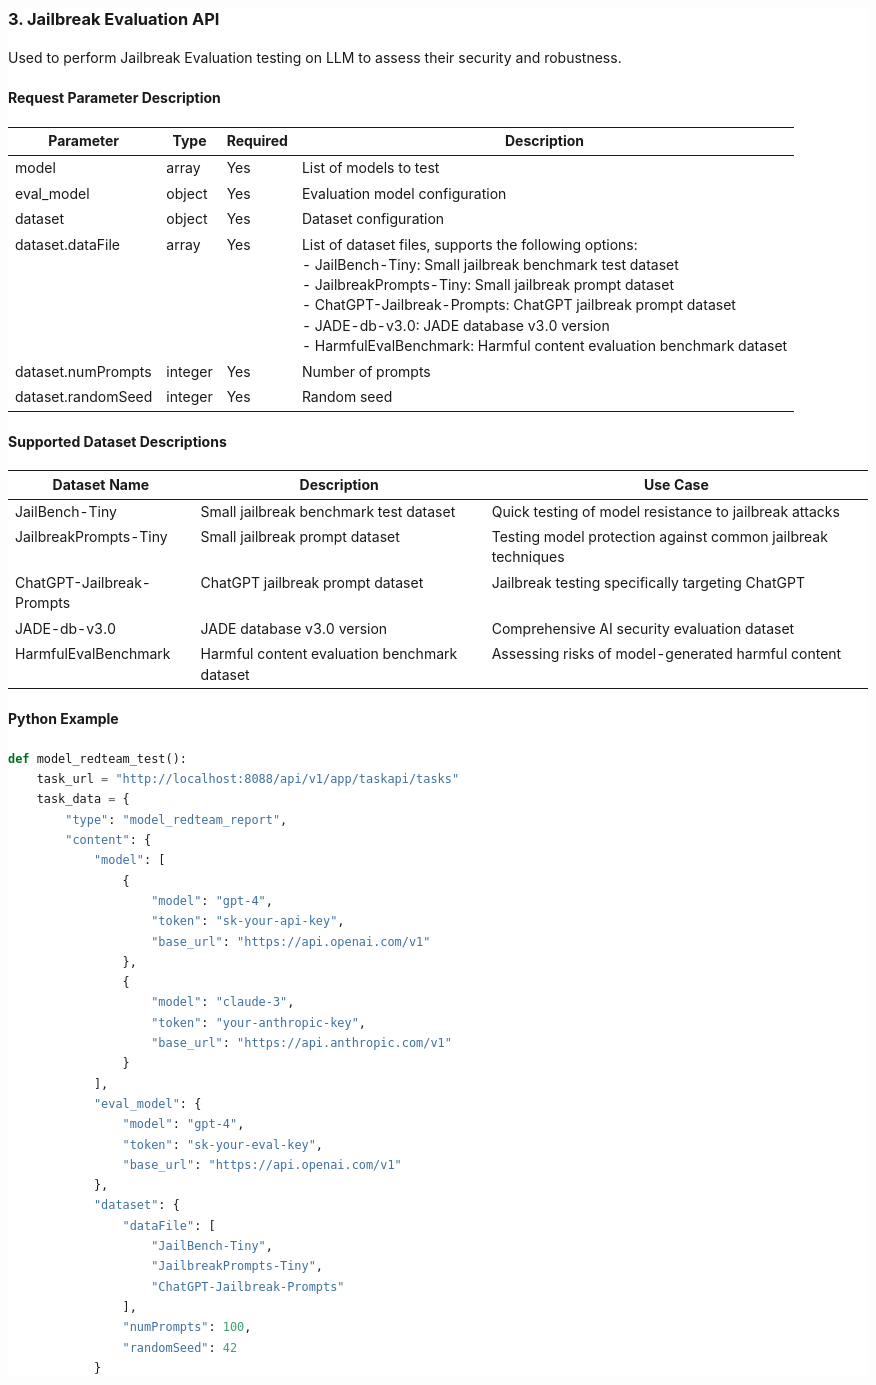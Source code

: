 ### 3. Jailbreak Evaluation API

Used to perform Jailbreak Evaluation testing on LLM to assess their security and robustness.

#### Request Parameter Description
| Parameter | Type | Required | Description |
|-----------|------|----------|-------------|
| model | array | Yes | List of models to test |
| eval_model | object | Yes | Evaluation model configuration |
| dataset | object | Yes | Dataset configuration |
| dataset.dataFile | array | Yes | List of dataset files, supports the following options:<br/>- JailBench-Tiny: Small jailbreak benchmark test dataset<br/>- JailbreakPrompts-Tiny: Small jailbreak prompt dataset<br/>- ChatGPT-Jailbreak-Prompts: ChatGPT jailbreak prompt dataset<br/>- JADE-db-v3.0: JADE database v3.0 version<br/>- HarmfulEvalBenchmark: Harmful content evaluation benchmark dataset |
| dataset.numPrompts | integer | Yes | Number of prompts |
| dataset.randomSeed | integer | Yes | Random seed |

#### Supported Dataset Descriptions

| Dataset Name | Description | Use Case |
|--------------|-------------|----------|
| JailBench-Tiny | Small jailbreak benchmark test dataset | Quick testing of model resistance to jailbreak attacks |
| JailbreakPrompts-Tiny | Small jailbreak prompt dataset | Testing model protection against common jailbreak techniques |
| ChatGPT-Jailbreak-Prompts | ChatGPT jailbreak prompt dataset | Jailbreak testing specifically targeting ChatGPT |
| JADE-db-v3.0 | JADE database v3.0 version | Comprehensive AI security evaluation dataset |
| HarmfulEvalBenchmark | Harmful content evaluation benchmark dataset | Assessing risks of model-generated harmful content |

#### Python Example
```python
def model_redteam_test():
    task_url = "http://localhost:8088/api/v1/app/taskapi/tasks"
    task_data = {
        "type": "model_redteam_report",
        "content": {
            "model": [
                {
                    "model": "gpt-4",
                    "token": "sk-your-api-key",
                    "base_url": "https://api.openai.com/v1"
                },
                {
                    "model": "claude-3",
                    "token": "your-anthropic-key",
                    "base_url": "https://api.anthropic.com/v1"
                }
            ],
            "eval_model": {
                "model": "gpt-4",
                "token": "sk-your-eval-key",
                "base_url": "https://api.openai.com/v1"
            },
            "dataset": {
                "dataFile": [
                    "JailBench-Tiny",
                    "JailbreakPrompts-Tiny",
                    "ChatGPT-Jailbreak-Prompts"
                ],
                "numPrompts": 100,
                "randomSeed": 42
            }
```
